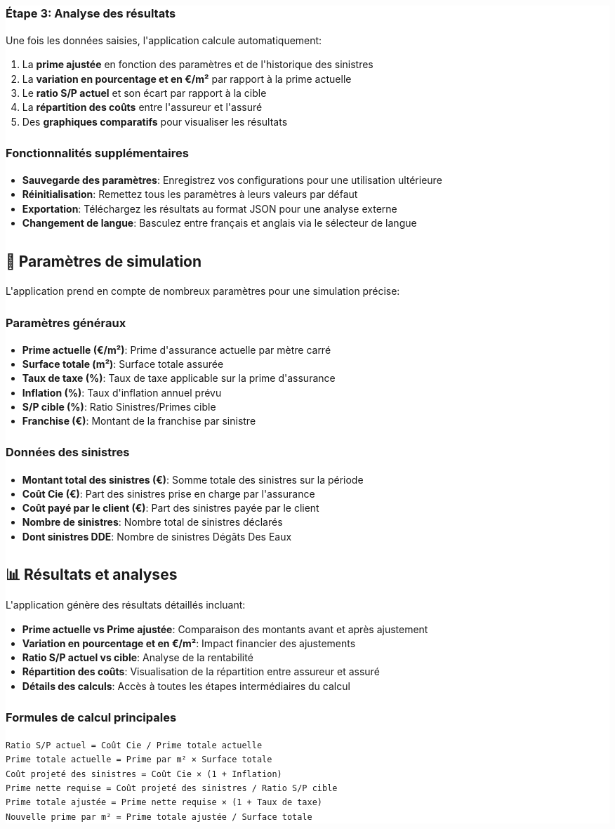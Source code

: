### Étape 3: Analyse des résultats

Une fois les données saisies, l'application calcule automatiquement:

1. La **prime ajustée** en fonction des paramètres et de l'historique des sinistres
2. La **variation en pourcentage et en €/m²** par rapport à la prime actuelle
3. Le **ratio S/P actuel** et son écart par rapport à la cible
4. La **répartition des coûts** entre l'assureur et l'assuré
5. Des **graphiques comparatifs** pour visualiser les résultats

### Fonctionnalités supplémentaires

- **Sauvegarde des paramètres**: Enregistrez vos configurations pour une utilisation ultérieure
- **Réinitialisation**: Remettez tous les paramètres à leurs valeurs par défaut
- **Exportation**: Téléchargez les résultats au format JSON pour une analyse externe
- **Changement de langue**: Basculez entre français et anglais via le sélecteur de langue

## 🔧 Paramètres de simulation

L'application prend en compte de nombreux paramètres pour une simulation précise:

### Paramètres généraux
- **Prime actuelle (€/m²)**: Prime d'assurance actuelle par mètre carré
- **Surface totale (m²)**: Surface totale assurée
- **Taux de taxe (%)**: Taux de taxe applicable sur la prime d'assurance
- **Inflation (%)**: Taux d'inflation annuel prévu
- **S/P cible (%)**: Ratio Sinistres/Primes cible
- **Franchise (€)**: Montant de la franchise par sinistre

### Données des sinistres
- **Montant total des sinistres (€)**: Somme totale des sinistres sur la période
- **Coût Cie (€)**: Part des sinistres prise en charge par l'assurance
- **Coût payé par le client (€)**: Part des sinistres payée par le client
- **Nombre de sinistres**: Nombre total de sinistres déclarés
- **Dont sinistres DDE**: Nombre de sinistres Dégâts Des Eaux

## 📊 Résultats et analyses

L'application génère des résultats détaillés incluant:

- **Prime actuelle vs Prime ajustée**: Comparaison des montants avant et après ajustement
- **Variation en pourcentage et en €/m²**: Impact financier des ajustements
- **Ratio S/P actuel vs cible**: Analyse de la rentabilité
- **Répartition des coûts**: Visualisation de la répartition entre assureur et assuré
- **Détails des calculs**: Accès à toutes les étapes intermédiaires du calcul

### Formules de calcul principales

```
Ratio S/P actuel = Coût Cie / Prime totale actuelle
Prime totale actuelle = Prime par m² × Surface totale
Coût projeté des sinistres = Coût Cie × (1 + Inflation)
Prime nette requise = Coût projeté des sinistres / Ratio S/P cible
Prime totale ajustée = Prime nette requise × (1 + Taux de taxe)
Nouvelle prime par m² = Prime totale ajustée / Surface totale
```
